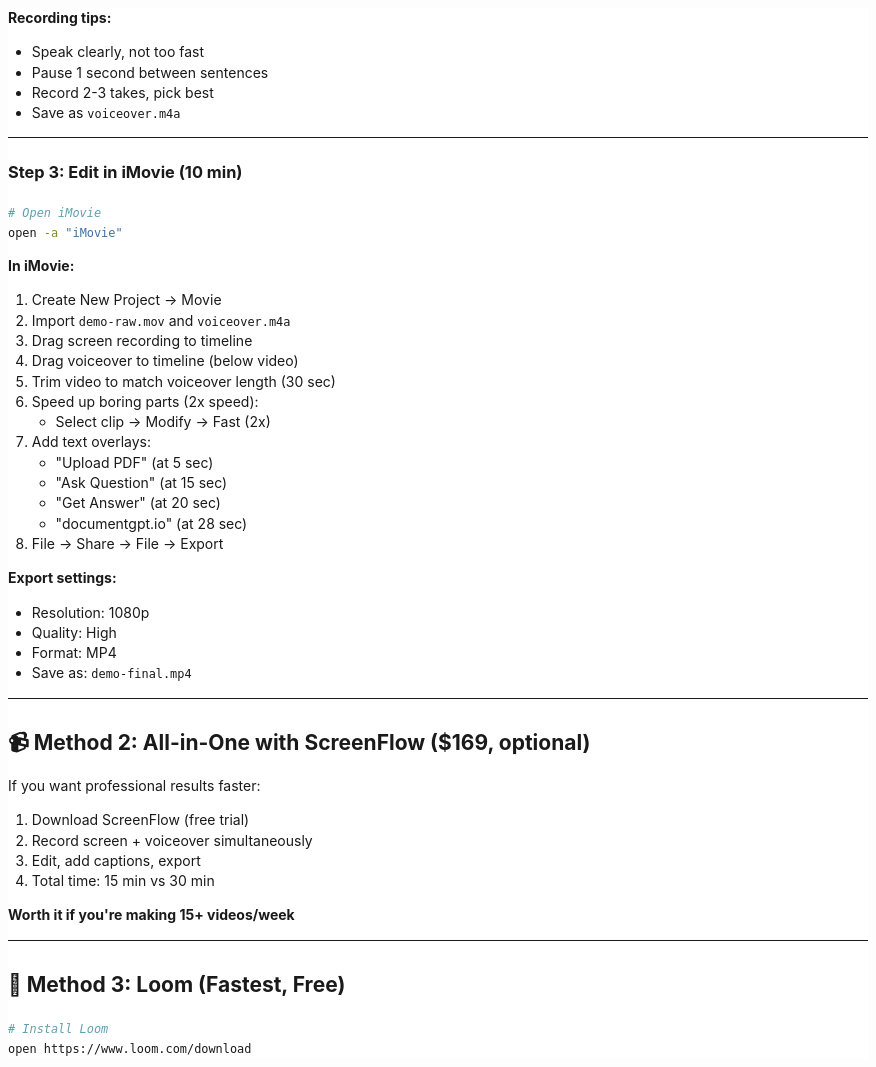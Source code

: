 **Recording tips:**
- Speak clearly, not too fast
- Pause 1 second between sentences
- Record 2-3 takes, pick best
- Save as `voiceover.m4a`

---

### Step 3: Edit in iMovie (10 min)

```bash
# Open iMovie
open -a "iMovie"
```

**In iMovie:**
1. Create New Project → Movie
2. Import `demo-raw.mov` and `voiceover.m4a`
3. Drag screen recording to timeline
4. Drag voiceover to timeline (below video)
5. Trim video to match voiceover length (30 sec)
6. Speed up boring parts (2x speed):
   - Select clip → Modify → Fast (2x)
7. Add text overlays:
   - "Upload PDF" (at 5 sec)
   - "Ask Question" (at 15 sec)
   - "Get Answer" (at 20 sec)
   - "documentgpt.io" (at 28 sec)
8. File → Share → File → Export

**Export settings:**
- Resolution: 1080p
- Quality: High
- Format: MP4
- Save as: `demo-final.mp4`

---

## 📹 Method 2: All-in-One with ScreenFlow ($169, optional)

If you want professional results faster:

1. Download ScreenFlow (free trial)
2. Record screen + voiceover simultaneously
3. Edit, add captions, export
4. Total time: 15 min vs 30 min

**Worth it if you're making 15+ videos/week**

---

## 🎥 Method 3: Loom (Fastest, Free)

```bash
# Install Loom
open https://www.loom.com/download
```
